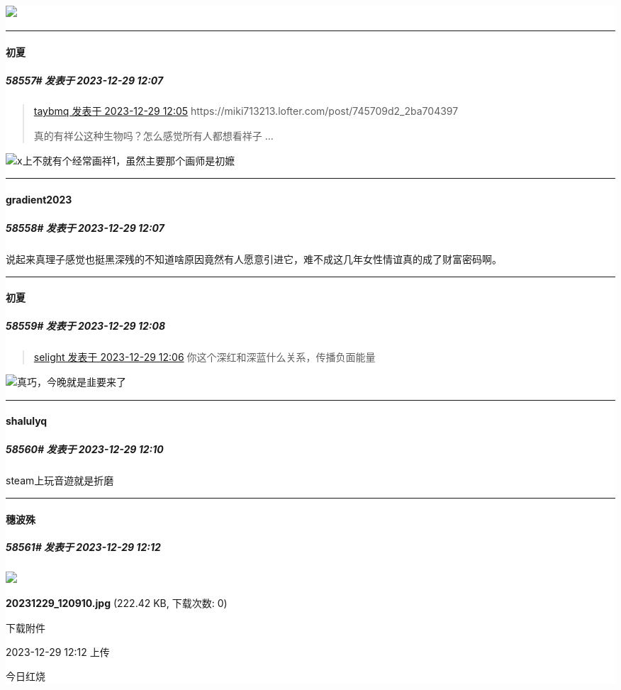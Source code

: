 <img src="https://img.saraba1st.com/forum/202312/29/120518figdidkbvi9gd6yi.png" referrerpolicy="no-referrer">

*****

####  初夏  
##### 58557#       发表于 2023-12-29 12:07

<blockquote><a href="httphttps://bbs.saraba1st.com/2b/forum.php?mod=redirect&amp;goto=findpost&amp;pid=63474622&amp;ptid=2157296" target="_blank">taybmq 发表于 2023-12-29 12:05</a>
https://miki713213.lofter.com/post/745709d2_2ba704397

真的有祥公这种生物吗？怎么感觉所有人都想看祥子 ...</blockquote>
<img src="https://static.saraba1st.com/image/smiley/face2017/009.gif" referrerpolicy="no-referrer">x上不就有个经常画祥1，虽然主要那个画师是初嬷

*****

####  gradient2023  
##### 58558#       发表于 2023-12-29 12:07

说起来真理子感觉也挺黑深残的不知道啥原因竟然有人愿意引进它，难不成这几年女性情谊真的成了财富密码啊。

*****

####  初夏  
##### 58559#       发表于 2023-12-29 12:08

<blockquote><a href="httphttps://bbs.saraba1st.com/2b/forum.php?mod=redirect&amp;goto=findpost&amp;pid=63474626&amp;ptid=2157296" target="_blank">selight 发表于 2023-12-29 12:06</a>
你这个深红和深蓝什么关系，传播负面能量</blockquote>
<img src="https://static.saraba1st.com/image/smiley/face2017/076.png" referrerpolicy="no-referrer">真巧，今晚就是韭要来了

*****

####  shalulyq  
##### 58560#       发表于 2023-12-29 12:10

steam上玩音遊就是折磨


*****

####  穗波殊  
##### 58561#       发表于 2023-12-29 12:12

<img src="https://img.saraba1st.com/forum/202312/29/121223zumiuaum1ikjqmki.jpg" referrerpolicy="no-referrer">

<strong>20231229_120910.jpg</strong> (222.42 KB, 下载次数: 0)

下载附件

2023-12-29 12:12 上传

今日红烧
